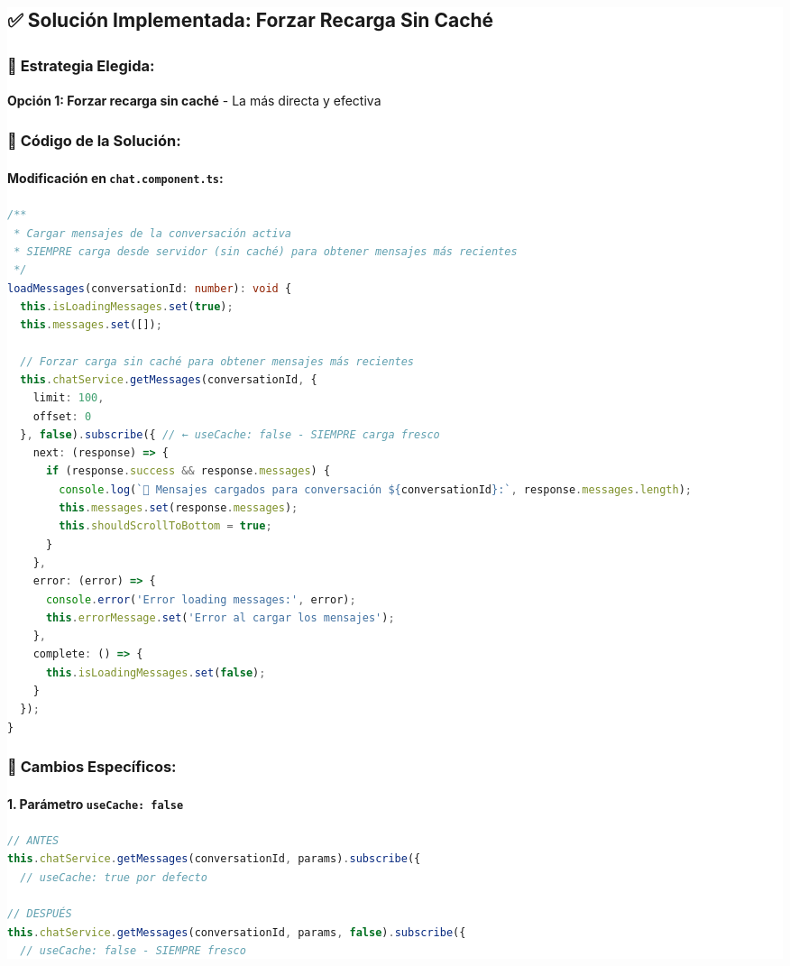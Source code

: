 ## ✅ **Solución Implementada: Forzar Recarga Sin Caché**

### 🎯 **Estrategia Elegida:**
**Opción 1: Forzar recarga sin caché** - La más directa y efectiva

### 🔧 **Código de la Solución:**

#### **Modificación en `chat.component.ts`:**
```typescript
/**
 * Cargar mensajes de la conversación activa
 * SIEMPRE carga desde servidor (sin caché) para obtener mensajes más recientes
 */
loadMessages(conversationId: number): void {
  this.isLoadingMessages.set(true);
  this.messages.set([]);

  // Forzar carga sin caché para obtener mensajes más recientes
  this.chatService.getMessages(conversationId, {
    limit: 100,
    offset: 0
  }, false).subscribe({ // ← useCache: false - SIEMPRE carga fresco
    next: (response) => {
      if (response.success && response.messages) {
        console.log(`📨 Mensajes cargados para conversación ${conversationId}:`, response.messages.length);
        this.messages.set(response.messages);
        this.shouldScrollToBottom = true;
      }
    },
    error: (error) => {
      console.error('Error loading messages:', error);
      this.errorMessage.set('Error al cargar los mensajes');
    },
    complete: () => {
      this.isLoadingMessages.set(false);
    }
  });
}
```

### 🎯 **Cambios Específicos:**

#### **1. Parámetro `useCache: false`**
```typescript
// ANTES
this.chatService.getMessages(conversationId, params).subscribe({
  // useCache: true por defecto

// DESPUÉS  
this.chatService.getMessages(conversationId, params, false).subscribe({
  // useCache: false - SIEMPRE fresco
```
